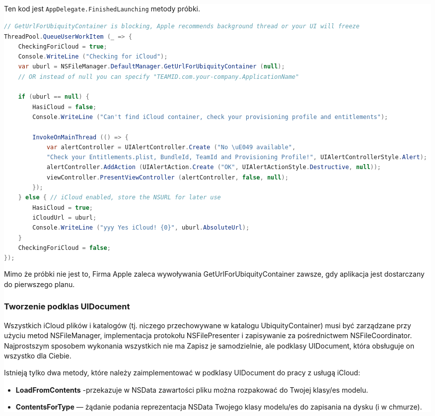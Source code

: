 Ten kod jest `AppDelegate.FinishedLaunching` metody próbki.

```csharp
// GetUrlForUbiquityContainer is blocking, Apple recommends background thread or your UI will freeze
ThreadPool.QueueUserWorkItem (_ => {
    CheckingForiCloud = true;
    Console.WriteLine ("Checking for iCloud");
    var uburl = NSFileManager.DefaultManager.GetUrlForUbiquityContainer (null);
    // OR instead of null you can specify "TEAMID.com.your-company.ApplicationName"

    if (uburl == null) {
        HasiCloud = false;
        Console.WriteLine ("Can't find iCloud container, check your provisioning profile and entitlements");

        InvokeOnMainThread (() => {
            var alertController = UIAlertController.Create ("No \uE049 available",
            "Check your Entitlements.plist, BundleId, TeamId and Provisioning Profile!", UIAlertControllerStyle.Alert);
            alertController.AddAction (UIAlertAction.Create ("OK", UIAlertActionStyle.Destructive, null));
            viewController.PresentViewController (alertController, false, null);
        });
    } else { // iCloud enabled, store the NSURL for later use
        HasiCloud = true;
        iCloudUrl = uburl;
        Console.WriteLine ("yyy Yes iCloud! {0}", uburl.AbsoluteUrl);
    }
    CheckingForiCloud = false;
});
```

Mimo że próbki nie jest to, Firma Apple zaleca wywoływania GetUrlForUbiquityContainer zawsze, gdy aplikacja jest dostarczany do pierwszego planu.

### <a name="creating-a-uidocument-subclass"></a>Tworzenie podklas UIDocument

Wszystkich iCloud plików i katalogów (tj. niczego przechowywane w katalogu UbiquityContainer) musi być zarządzane przy użyciu metod NSFileManager, implementacja protokołu NSFilePresenter i zapisywanie za pośrednictwem NSFileCoordinator.
Najprostszym sposobem wykonania wszystkich nie ma Zapisz je samodzielnie, ale podklasy UIDocument, która obsługuje on wszystko dla Ciebie.

Istnieją tylko dwa metody, które należy zaimplementować w podklasy UIDocument do pracy z usługą iCloud:

- **LoadFromContents** -przekazuje w NSData zawartości pliku można rozpakować do Twojej klasy/es modelu.

- **ContentsForType** — żądanie podania reprezentacja NSData Twojego klasy modelu/es do zapisania na dysku (i w chmurze).
